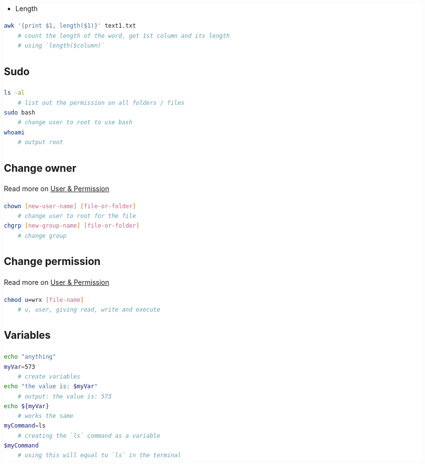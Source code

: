 * Length
  
```bash
awk '{print $1, length($1)}' text1.txt 
    # count the length of the word, get 1st column and its length
    # using `length($column)`
```

## Sudo

```bash
ls -al 
    # list out the permission on all folders / files 
sudo bash
    # change user to root to use bash 
whoami 
    # output root
```

## Change owner

Read more on [User & Permission](/linux/user-and-permission)

```bash
chown [new-user-name] [file-or-folder]
    # change user to root for the file 
chgrp [new-group-name] [file-or-folder]
    # change group
```

## Change permission 

Read more on [User & Permission](/linux/user-and-permission)

```bash
chmod u=wrx [file-name]
    # u, user, giving read, write and execute
```

## Variables 

```bash
echo "anything"
myVar=573
    # create variables 
echo "the value is: $myVar"
    # output: the value is: 573
echo ${myVar}
    # works the same 
myCommand=ls 
    # creating the `ls` command as a variable 
$myCommand 
    # using this will equal to `ls` in the terminal 
```
